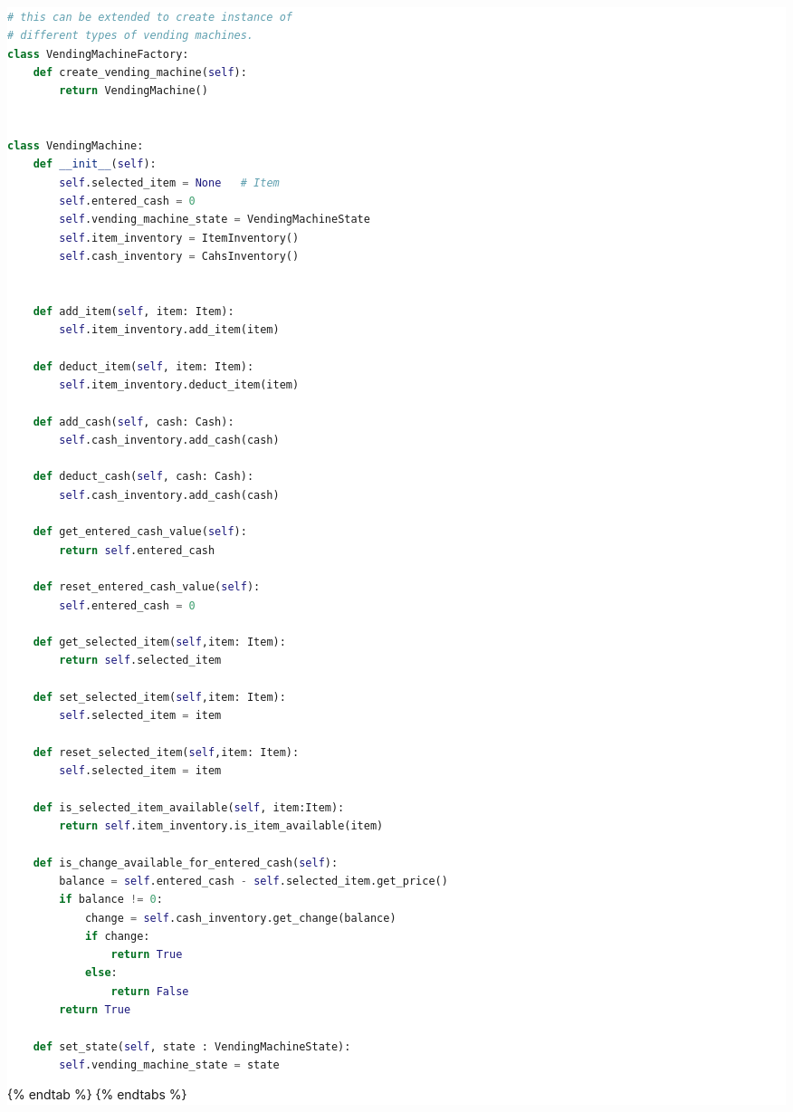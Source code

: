 ```python
# this can be extended to create instance of
# different types of vending machines.
class VendingMachineFactory:
    def create_vending_machine(self):
        return VendingMachine()


class VendingMachine:
    def __init__(self):
        self.selected_item = None   # Item
        self.entered_cash = 0
        self.vending_machine_state = VendingMachineState
        self.item_inventory = ItemInventory()
        self.cash_inventory = CahsInventory()
        
    
    def add_item(self, item: Item):
        self.item_inventory.add_item(item)
    
    def deduct_item(self, item: Item):
        self.item_inventory.deduct_item(item)
    
    def add_cash(self, cash: Cash):
        self.cash_inventory.add_cash(cash)
    
    def deduct_cash(self, cash: Cash):
        self.cash_inventory.add_cash(cash)
        
    def get_entered_cash_value(self):
        return self.entered_cash
    
    def reset_entered_cash_value(self):
        self.entered_cash = 0
        
    def get_selected_item(self,item: Item):
        return self.selected_item
    
    def set_selected_item(self,item: Item):
        self.selected_item = item
    
    def reset_selected_item(self,item: Item):
        self.selected_item = item
        
    def is_selected_item_available(self, item:Item):
        return self.item_inventory.is_item_available(item)
    
    def is_change_available_for_entered_cash(self):
        balance = self.entered_cash - self.selected_item.get_price()
        if balance != 0:
            change = self.cash_inventory.get_change(balance)
            if change:
                return True
            else:
                return False
        return True

    def set_state(self, state : VendingMachineState):
        self.vending_machine_state = state


```
{% endtab %}
{% endtabs %}